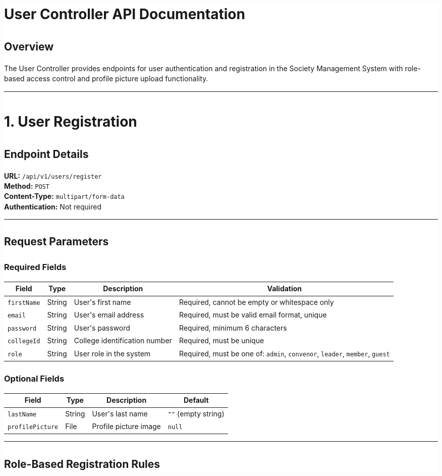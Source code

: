 # User Controller API Documentation

## Overview

The User Controller provides endpoints for user authentication and registration in the Society Management System with role-based access control and profile picture upload functionality.

---

# 1. User Registration

## Endpoint Details

**URL:** `/api/v1/users/register`  
**Method:** `POST`  
**Content-Type:** `multipart/form-data`  
**Authentication:** Not required

---

## Request Parameters

### Required Fields

| Field       | Type   | Description                   | Validation                                                                 |
| ----------- | ------ | ----------------------------- | -------------------------------------------------------------------------- |
| `firstName` | String | User's first name             | Required, cannot be empty or whitespace only                               |
| `email`     | String | User's email address          | Required, must be valid email format, unique                               |
| `password`  | String | User's password               | Required, minimum 6 characters                                             |
| `collegeId` | String | College identification number | Required, must be unique                                                   |
| `role`      | String | User role in the system       | Required, must be one of: `admin`, `convenor`, `leader`, `member`, `guest` |

### Optional Fields

| Field            | Type   | Description           | Default             |
| ---------------- | ------ | --------------------- | ------------------- |
| `lastName`       | String | User's last name      | `""` (empty string) |
| `profilePicture` | File   | Profile picture image | `null`              |

---

## Role-Based Registration Rules
